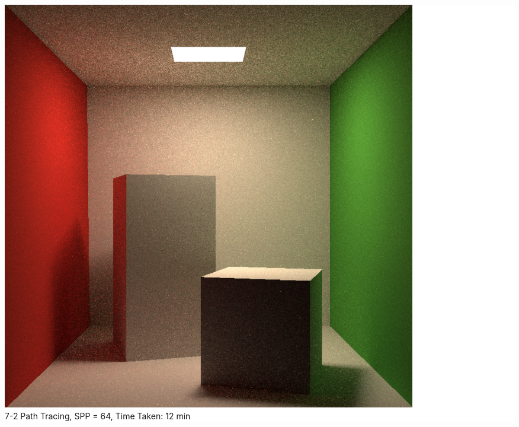   <img src=".\README_Images\07_PathTracing_64SPP.png" width="80%" />
  <figcaption>7-2 Path Tracing, SPP = 64, Time Taken: 12 min</figcaption>
</figure>

<figure style="text-align: center;">
